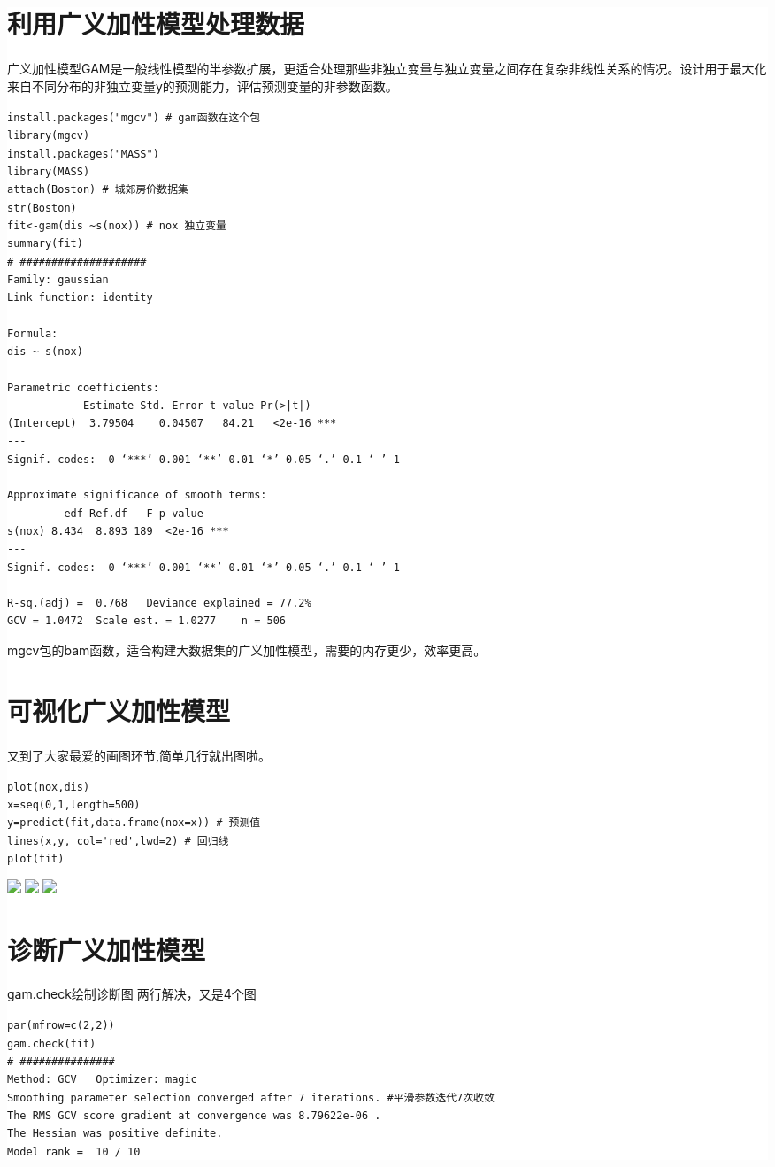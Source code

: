 # 利用广义加性模型处理数据
广义加性模型GAM是一般线性模型的半参数扩展，更适合处理那些非独立变量与独立变量之间存在复杂非线性关系的情况。设计用于最大化来自不同分布的非独立变量y的预测能力，评估预测变量的非参数函数。
```
install.packages("mgcv") # gam函数在这个包
library(mgcv)
install.packages("MASS")
library(MASS)
attach(Boston) # 城郊房价数据集
str(Boston)
fit<-gam(dis ~s(nox)) # nox 独立变量
summary(fit)
# ####################
Family: gaussian 
Link function: identity 

Formula:
dis ~ s(nox)

Parametric coefficients:
            Estimate Std. Error t value Pr(>|t|)    
(Intercept)  3.79504    0.04507   84.21   <2e-16 ***
---
Signif. codes:  0 ‘***’ 0.001 ‘**’ 0.01 ‘*’ 0.05 ‘.’ 0.1 ‘ ’ 1

Approximate significance of smooth terms:
         edf Ref.df   F p-value    
s(nox) 8.434  8.893 189  <2e-16 ***
---
Signif. codes:  0 ‘***’ 0.001 ‘**’ 0.01 ‘*’ 0.05 ‘.’ 0.1 ‘ ’ 1

R-sq.(adj) =  0.768   Deviance explained = 77.2%
GCV = 1.0472  Scale est. = 1.0277    n = 506
```
mgcv包的bam函数，适合构建大数据集的广义加性模型，需要的内存更少，效率更高。
# 可视化广义加性模型
又到了大家最爱的画图环节,简单几行就出图啦。
```
plot(nox,dis)
x=seq(0,1,length=500)
y=predict(fit,data.frame(nox=x)) # 预测值
lines(x,y, col='red',lwd=2) # 回归线
plot(fit)
```
![](https://upload-images.jianshu.io/upload_images/6644753-44d634ea99627a8c.png?imageMogr2/auto-orient/strip%7CimageView2/2/w/1240)
![](https://upload-images.jianshu.io/upload_images/6644753-3ff8172759f05e0d.png?imageMogr2/auto-orient/strip%7CimageView2/2/w/1240)
![](https://upload-images.jianshu.io/upload_images/6644753-1d3e54bca0cf2400.png?imageMogr2/auto-orient/strip%7CimageView2/2/w/1240)
# 诊断广义加性模型
gam.check绘制诊断图
两行解决，又是4个图
```
par(mfrow=c(2,2))
gam.check(fit)
# ###############
Method: GCV   Optimizer: magic
Smoothing parameter selection converged after 7 iterations. #平滑参数迭代7次收敛
The RMS GCV score gradient at convergence was 8.79622e-06 .
The Hessian was positive definite.
Model rank =  10 / 10 
```